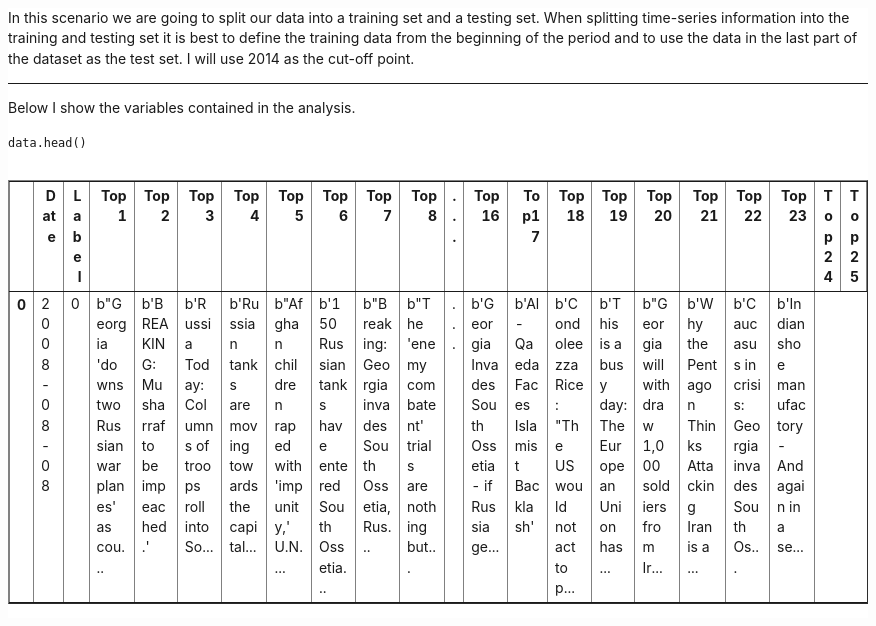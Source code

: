 In this scenario we are going to split our data into a training set and a testing set. When splitting time-series information into the training and testing set it is best to define the training data from the beginning of the period and to use the data in the last part of the dataset as the test set. I will use 2014 as the cut-off point. 

-----------------

Below I show the variables contained in the analysis. 


```python
data.head()
```




<div style="overflow: auto;">
<table border="1" class="dataframe">
  <thead>
    <tr style="text-align: right;">
      <th></th>
      <th>Date</th>
      <th>Label</th>
      <th>Top1</th>
      <th>Top2</th>
      <th>Top3</th>
      <th>Top4</th>
      <th>Top5</th>
      <th>Top6</th>
      <th>Top7</th>
      <th>Top8</th>
      <th>...</th>
      <th>Top16</th>
      <th>Top17</th>
      <th>Top18</th>
      <th>Top19</th>
      <th>Top20</th>
      <th>Top21</th>
      <th>Top22</th>
      <th>Top23</th>
      <th>Top24</th>
      <th>Top25</th>
    </tr>
  </thead>
  <tbody>
    <tr>
      <th>0</th>
      <td>2008-08-08</td>
      <td>0</td>
      <td>b"Georgia 'downs two Russian warplanes' as cou...</td>
      <td>b'BREAKING: Musharraf to be impeached.'</td>
      <td>b'Russia Today: Columns of troops roll into So...</td>
      <td>b'Russian tanks are moving towards the capital...</td>
      <td>b"Afghan children raped with 'impunity,' U.N. ...</td>
      <td>b'150 Russian tanks have entered South Ossetia...</td>
      <td>b"Breaking: Georgia invades South Ossetia, Rus...</td>
      <td>b"The 'enemy combatent' trials are nothing but...</td>
      <td>...</td>
      <td>b'Georgia Invades South Ossetia - if Russia ge...</td>
      <td>b'Al-Qaeda Faces Islamist Backlash'</td>
      <td>b'Condoleezza Rice: "The US would not act to p...</td>
      <td>b'This is a busy day:  The European Union has ...</td>
      <td>b"Georgia will withdraw 1,000 soldiers from Ir...</td>
      <td>b'Why the Pentagon Thinks Attacking Iran is a ...</td>
      <td>b'Caucasus in crisis: Georgia invades South Os...</td>
      <td>b'Indian shoe manufactory  - And again in a se...</td>
